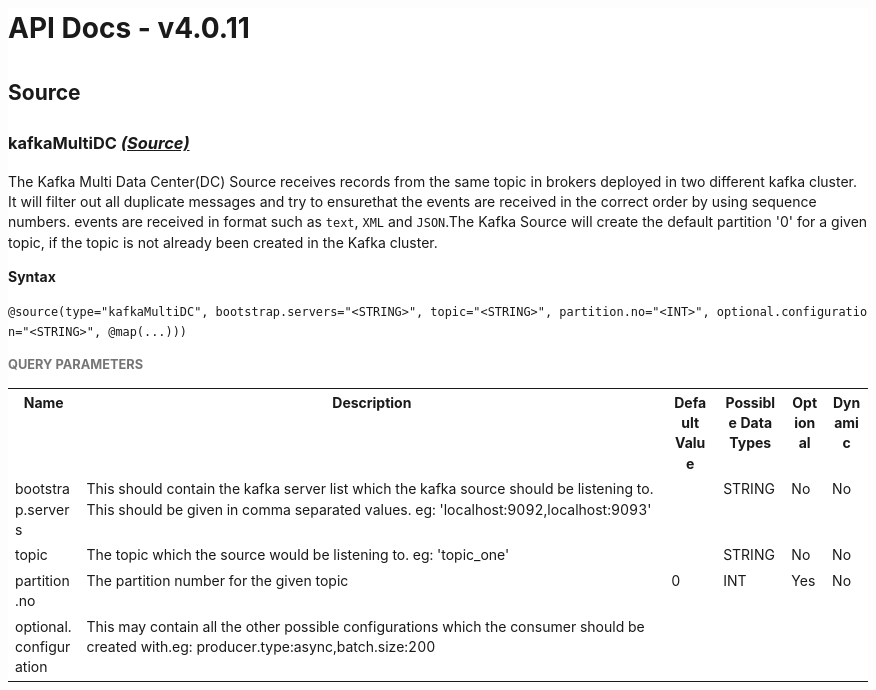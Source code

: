 # API Docs - v4.0.11

## Source

### kafkaMultiDC *<a target="_blank" href="https://siddhi.io/en/v4.x/docs/query-guide/#source">(Source)</a>*

<p style="word-wrap: break-word">The Kafka Multi Data Center(DC) Source receives records from the same topic in brokers deployed in two different kafka cluster. It will filter out all duplicate messages and try to ensurethat the events are received in the correct order by using sequence numbers. events are received in format such as <code>text</code>, <code>XML</code> and <code>JSON</code>.The Kafka Source will create the default partition  '0' for a given topic, if the topic is not already been created in the Kafka cluster.</p>

<span id="syntax" class="md-typeset" style="display: block; font-weight: bold;">Syntax</span>
```
@source(type="kafkaMultiDC", bootstrap.servers="<STRING>", topic="<STRING>", partition.no="<INT>", optional.configuration="<STRING>", @map(...)))
```

<span id="query-parameters" class="md-typeset" style="display: block; color: rgba(0, 0, 0, 0.54); font-size: 12.8px; font-weight: bold;">QUERY PARAMETERS</span>
<table>
    <tr>
        <th>Name</th>
        <th style="min-width: 20em">Description</th>
        <th>Default Value</th>
        <th>Possible Data Types</th>
        <th>Optional</th>
        <th>Dynamic</th>
    </tr>
    <tr>
        <td style="vertical-align: top">bootstrap.servers</td>
        <td style="vertical-align: top; word-wrap: break-word">This should contain the kafka server list which the kafka source should be listening to. This should be given in comma separated values. eg: 'localhost:9092,localhost:9093' </td>
        <td style="vertical-align: top"></td>
        <td style="vertical-align: top">STRING</td>
        <td style="vertical-align: top">No</td>
        <td style="vertical-align: top">No</td>
    </tr>
    <tr>
        <td style="vertical-align: top">topic</td>
        <td style="vertical-align: top; word-wrap: break-word">The topic  which the source would be listening to. eg: 'topic_one' </td>
        <td style="vertical-align: top"></td>
        <td style="vertical-align: top">STRING</td>
        <td style="vertical-align: top">No</td>
        <td style="vertical-align: top">No</td>
    </tr>
    <tr>
        <td style="vertical-align: top">partition.no</td>
        <td style="vertical-align: top; word-wrap: break-word">The partition number for the given topic</td>
        <td style="vertical-align: top">0</td>
        <td style="vertical-align: top">INT</td>
        <td style="vertical-align: top">Yes</td>
        <td style="vertical-align: top">No</td>
    </tr>
    <tr>
        <td style="vertical-align: top">optional.configuration</td>
        <td style="vertical-align: top; word-wrap: break-word">This may contain all the other possible configurations which the consumer should be created with.eg: producer.type:async,batch.size:200</td>